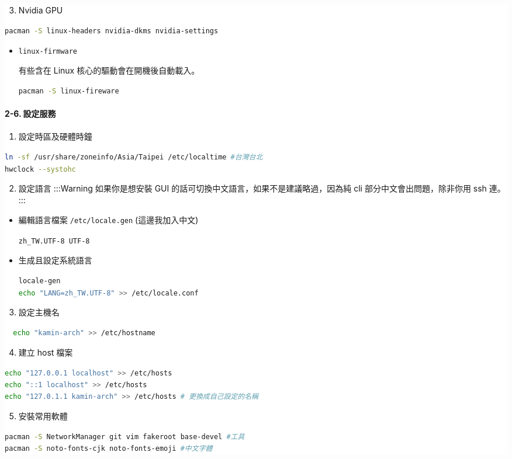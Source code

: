   3. Nvidia GPU

  ```bash
  pacman -S linux-headers nvidia-dkms nvidia-settings
  ```

- `linux-firmware`

  有些含在 Linux 核心的驅動會在開機後自動載入。

  ```bash
  pacman -S linux-fireware
  ```

#### 2-6. 設定服務

1. 設定時區及硬體時鐘

```bash
ln -sf /usr/share/zoneinfo/Asia/Taipei /etc/localtime #台灣台北
hwclock --systohc
```

2. 設定語言
   :::Warning
   如果你是想安裝 GUI 的話可切換中文語言，如果不是建議略過，因為純 cli 部分中文會出問題，除非你用 ssh 連。
   :::

- 編輯語言檔案 `/etc/locale.gen` (這邊我加入中文)

  ```bash
  zh_TW.UTF-8 UTF-8
  ```

- 生成且設定系統語言

  ```bash
  locale-gen
  echo "LANG=zh_TW.UTF-8" >> /etc/locale.conf
  ```

3. 設定主機名

```bash
  echo "kamin-arch" >> /etc/hostname
```

4. 建立 host 檔案

```bash
echo "127.0.0.1 localhost" >> /etc/hosts
echo "::1 localhost" >> /etc/hosts
echo "127.0.1.1 kamin-arch" >> /etc/hosts # 更換成自己設定的名稱
```

5. 安裝常用軟體

```bash
pacman -S NetworkManager git vim fakeroot base-devel #工具
pacman -S noto-fonts-cjk noto-fonts-emoji #中文字體
```
